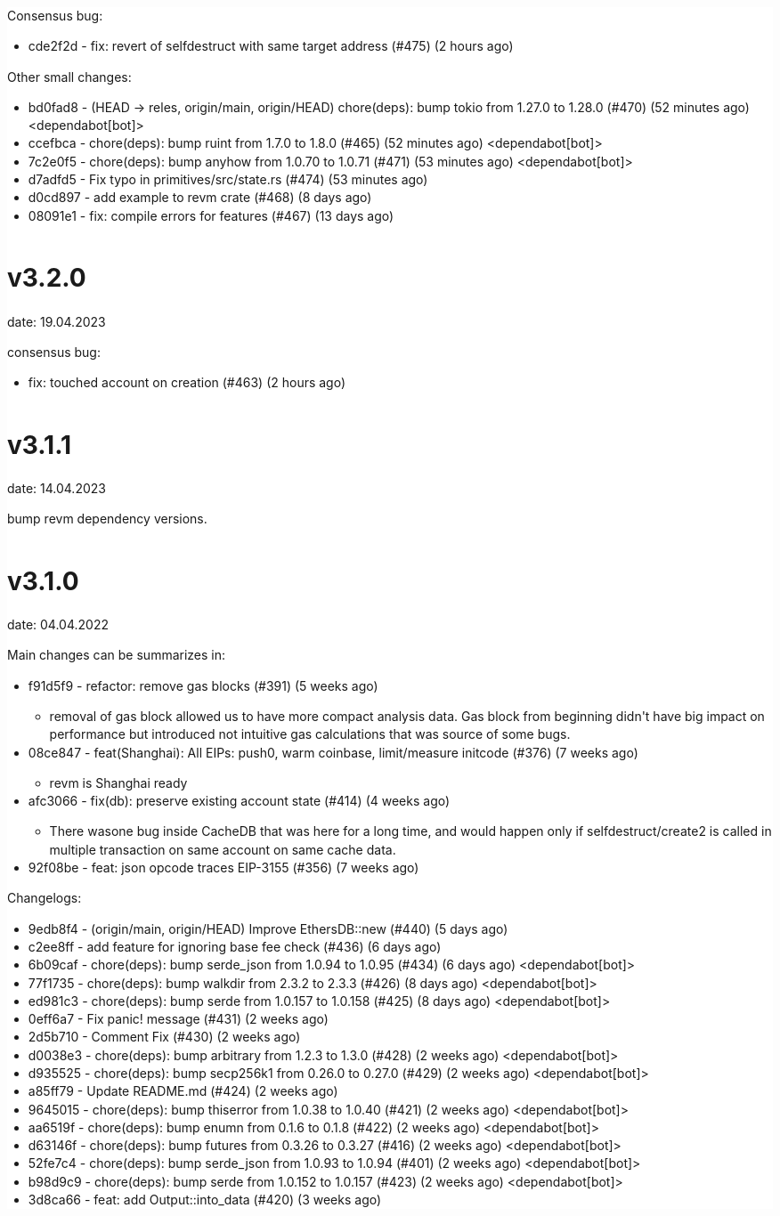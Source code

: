 Consensus bug:
* cde2f2d - fix: revert of selfdestruct with same target address (#475) (2 hours ago) <Roman Krasiuk>

Other small changes:
* bd0fad8 - (HEAD -> reles, origin/main, origin/HEAD) chore(deps): bump tokio from 1.27.0 to 1.28.0 (#470) (52 minutes ago) <dependabot[bot]>
* ccefbca - chore(deps): bump ruint from 1.7.0 to 1.8.0 (#465) (52 minutes ago) <dependabot[bot]>
* 7c2e0f5 - chore(deps): bump anyhow from 1.0.70 to 1.0.71 (#471) (53 minutes ago) <dependabot[bot]>
* d7adfd5 - Fix typo in primitives/src/state.rs (#474) (53 minutes ago) <Udoagwa Franklin>
* d0cd897 - add example to revm crate (#468) (8 days ago) <Sambhav>
* 08091e1 - fix: compile errors for features (#467) (13 days ago) <rakita>

# v3.2.0
date: 19.04.2023

consensus bug:
* fix: touched account on creation (#463) (2 hours ago) <Roman Krasiuk>

# v3.1.1
date: 14.04.2023

bump revm dependency versions.

# v3.1.0
date: 04.04.2022

Main changes can be summarizes in:
* f91d5f9 - refactor: remove gas blocks (#391) (5 weeks ago) <Bjerg>
    * removal of gas block allowed us to have more compact analysis data. Gas block from beginning didn't have big impact on performance but introduced not intuitive gas calculations that was
    source of some bugs. 
* 08ce847 - feat(Shanghai): All EIPs: push0, warm coinbase, limit/measure initcode (#376) (7 weeks ago) <rakita>
    * revm is Shanghai ready
* afc3066 - fix(db): preserve existing account state (#414) (4 weeks ago) <Roman Krasiuk>
    * There wasone  bug inside CacheDB that was here for a long time, and would happen only if
    selfdestruct/create2 is called in multiple transaction on same account on same cache data.
* 92f08be - feat: json opcode traces EIP-3155 (#356) (7 weeks ago) <pistomat>


Changelogs:
* 9edb8f4 - (origin/main, origin/HEAD) Improve EthersDB::new (#440) (5 days ago) <lazymio>
* c2ee8ff - add feature for ignoring base fee check (#436) (6 days ago) <Dan Cline>
* 6b09caf - chore(deps): bump serde_json from 1.0.94 to 1.0.95 (#434) (6 days ago) <dependabot[bot]>
* 77f1735 - chore(deps): bump walkdir from 2.3.2 to 2.3.3 (#426) (8 days ago) <dependabot[bot]>
* ed981c3 - chore(deps): bump serde from 1.0.157 to 1.0.158 (#425) (8 days ago) <dependabot[bot]>
* 0eff6a7 - Fix panic! message (#431) (2 weeks ago) <David Kulman>
* 2d5b710 - Comment Fix (#430) (2 weeks ago) <David Kulman>
* d0038e3 - chore(deps): bump arbitrary from 1.2.3 to 1.3.0 (#428) (2 weeks ago) <dependabot[bot]>
* d935525 - chore(deps): bump secp256k1 from 0.26.0 to 0.27.0 (#429) (2 weeks ago) <dependabot[bot]>
* a85ff79 - Update README.md (#424) (2 weeks ago) <Waylon Jepsen>
* 9645015 - chore(deps): bump thiserror from 1.0.38 to 1.0.40 (#421) (2 weeks ago) <dependabot[bot]>
* aa6519f - chore(deps): bump enumn from 0.1.6 to 0.1.8 (#422) (2 weeks ago) <dependabot[bot]>
* d63146f - chore(deps): bump futures from 0.3.26 to 0.3.27 (#416) (2 weeks ago) <dependabot[bot]>
* 52fe7c4 - chore(deps): bump serde_json from 1.0.93 to 1.0.94 (#401) (2 weeks ago) <dependabot[bot]>
* b98d9c9 - chore(deps): bump serde from 1.0.152 to 1.0.157 (#423) (2 weeks ago) <dependabot[bot]>
* 3d8ca66 - feat: add Output::into_data (#420) (3 weeks ago) <Matthias Seitz>